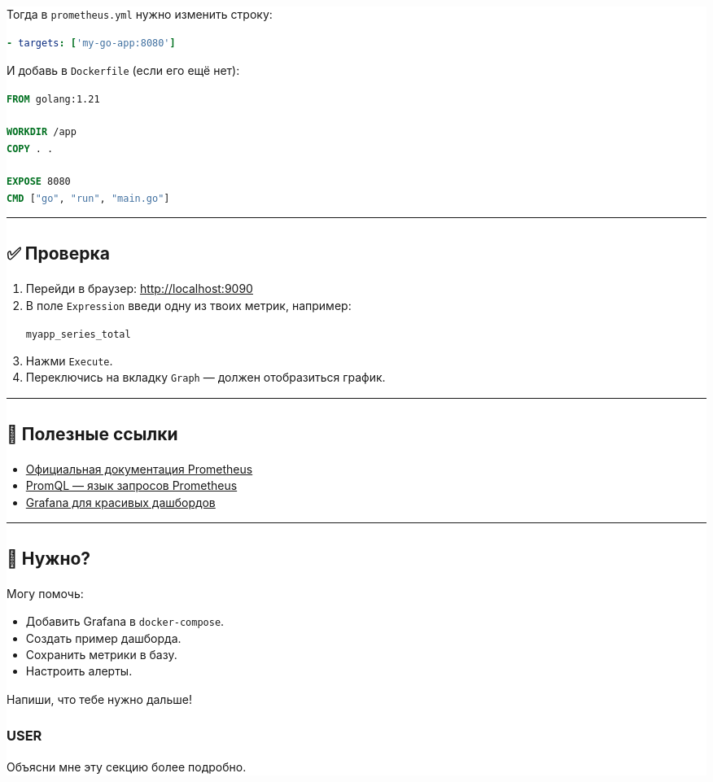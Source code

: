 Тогда в `prometheus.yml` нужно изменить строку:

```yaml
- targets: ['my-go-app:8080']
```

И добавь в `Dockerfile` (если его ещё нет):

```Dockerfile
FROM golang:1.21

WORKDIR /app
COPY . .

EXPOSE 8080
CMD ["go", "run", "main.go"]
```

---

## ✅ Проверка

1. Перейди в браузер: [http://localhost:9090](http://localhost:9090)
2. В поле `Expression` введи одну из твоих метрик, например:
   ```
   myapp_series_total
   ```
3. Нажми `Execute`.
4. Переключись на вкладку `Graph` — должен отобразиться график.

---

## 🎯 Полезные ссылки

- [Официальная документация Prometheus](https://prometheus.io/docs/introduction/overview/)
- [PromQL — язык запросов Prometheus](https://prometheus.io/docs/prometheus/latest/querying/basics/)
- [Grafana для красивых дашбордов](https://grafana.com/get)

---

## 💬 Нужно?

Могу помочь:
- Добавить Grafana в `docker-compose`.
- Создать пример дашборда.
- Сохранить метрики в базу.
- Настроить алерты.

Напиши, что тебе нужно дальше!

### USER
Объясни мне эту секцию более подробно.
